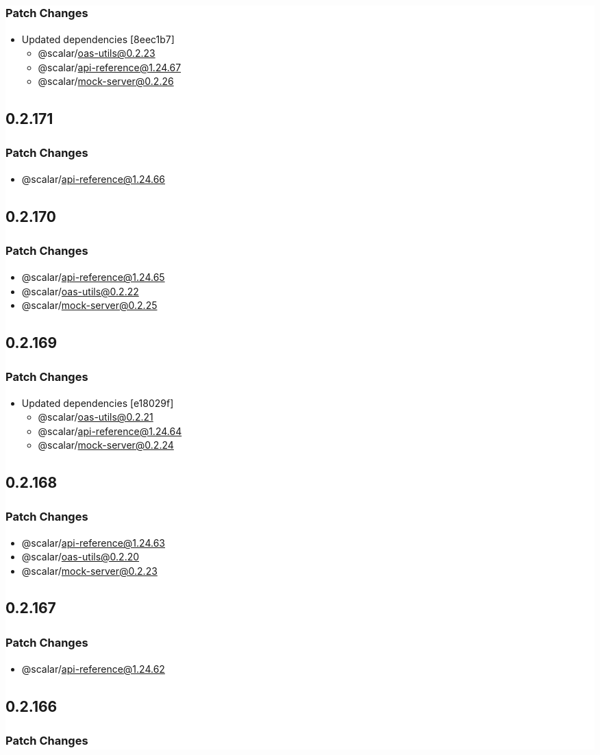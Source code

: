 ### Patch Changes

- Updated dependencies [8eec1b7]
  - @scalar/oas-utils@0.2.23
  - @scalar/api-reference@1.24.67
  - @scalar/mock-server@0.2.26

## 0.2.171

### Patch Changes

- @scalar/api-reference@1.24.66

## 0.2.170

### Patch Changes

- @scalar/api-reference@1.24.65
- @scalar/oas-utils@0.2.22
- @scalar/mock-server@0.2.25

## 0.2.169

### Patch Changes

- Updated dependencies [e18029f]
  - @scalar/oas-utils@0.2.21
  - @scalar/api-reference@1.24.64
  - @scalar/mock-server@0.2.24

## 0.2.168

### Patch Changes

- @scalar/api-reference@1.24.63
- @scalar/oas-utils@0.2.20
- @scalar/mock-server@0.2.23

## 0.2.167

### Patch Changes

- @scalar/api-reference@1.24.62

## 0.2.166

### Patch Changes

